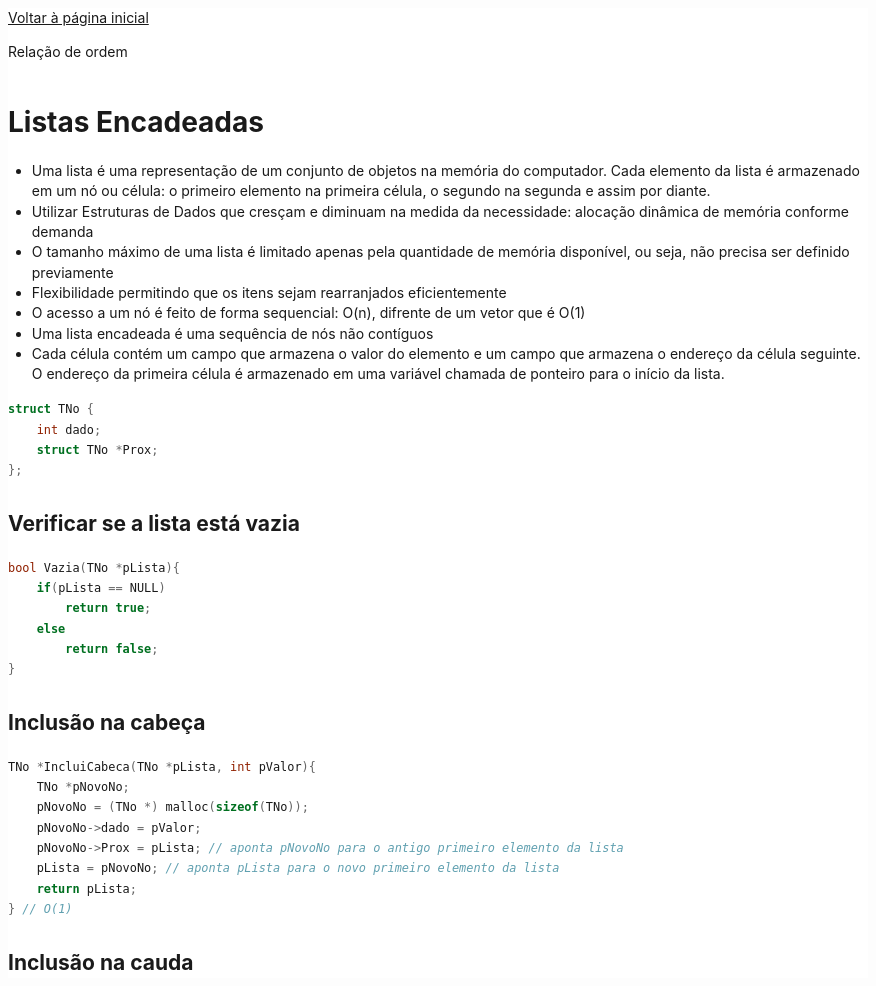 [Voltar à página inicial](../README.md#sumário)

Relação de ordem

# Listas Encadeadas
- Uma lista é uma representação de um conjunto de objetos na memória do computador. Cada elemento da lista é armazenado em um nó ou célula: o primeiro elemento na primeira célula, o segundo na segunda e assim por diante. 
- Utilizar Estruturas de Dados que cresçam e diminuam na medida da necessidade: alocação dinâmica de memória conforme demanda
- O tamanho máximo de uma lista é limitado apenas pela quantidade de memória disponível, ou seja,  não precisa ser definido previamente
- Flexibilidade permitindo que os itens sejam rearranjados eficientemente
- O acesso a um nó é feito de forma sequencial: O(n), difrente de um vetor que é O(1)
- Uma lista encadeada é uma sequência de nós não contíguos
- Cada célula contém um campo que armazena o valor do elemento e um campo que armazena o endereço da célula seguinte. O endereço da primeira célula é armazenado em uma variável chamada de ponteiro para o início da lista.

```c
struct TNo {
    int dado;
    struct TNo *Prox;
};
```

## Verificar se a lista está vazia
```c
bool Vazia(TNo *pLista){
    if(pLista == NULL)
        return true;
    else
        return false;
}
```

## Inclusão na cabeça

```c
TNo *IncluiCabeca(TNo *pLista, int pValor){
    TNo *pNovoNo;
    pNovoNo = (TNo *) malloc(sizeof(TNo));
    pNovoNo->dado = pValor;
    pNovoNo->Prox = pLista; // aponta pNovoNo para o antigo primeiro elemento da lista
    pLista = pNovoNo; // aponta pLista para o novo primeiro elemento da lista
    return pLista;
} // O(1)
```

## Inclusão na cauda

